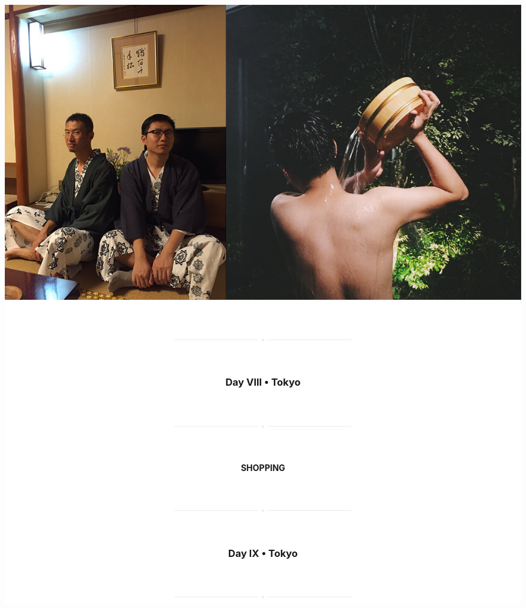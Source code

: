 ![](/images/kyoto-4-5.jpg)

<p style="margin-top:50px; margin-bottom:50px; text-align:center; color:#eeeeee">—————————— • ——————————</p>

<h3 style="text-align:center">Day VIII • Tokyo</h3>

<p style="margin-top:50px; margin-bottom:50px; text-align:center; color:#eeeeee">—————————— • ——————————</p>

<h4 style="text-align:center;">SHOPPING</h4>

<p style="margin-top:50px; margin-bottom:50px; text-align:center; color:#eeeeee">—————————— • ——————————</p>

<h3 style="text-align:center">Day IX • Tokyo</h3>

<p style="margin-top:50px; margin-bottom:50px; text-align:center; color:#eeeeee">—————————— • ——————————</p>
